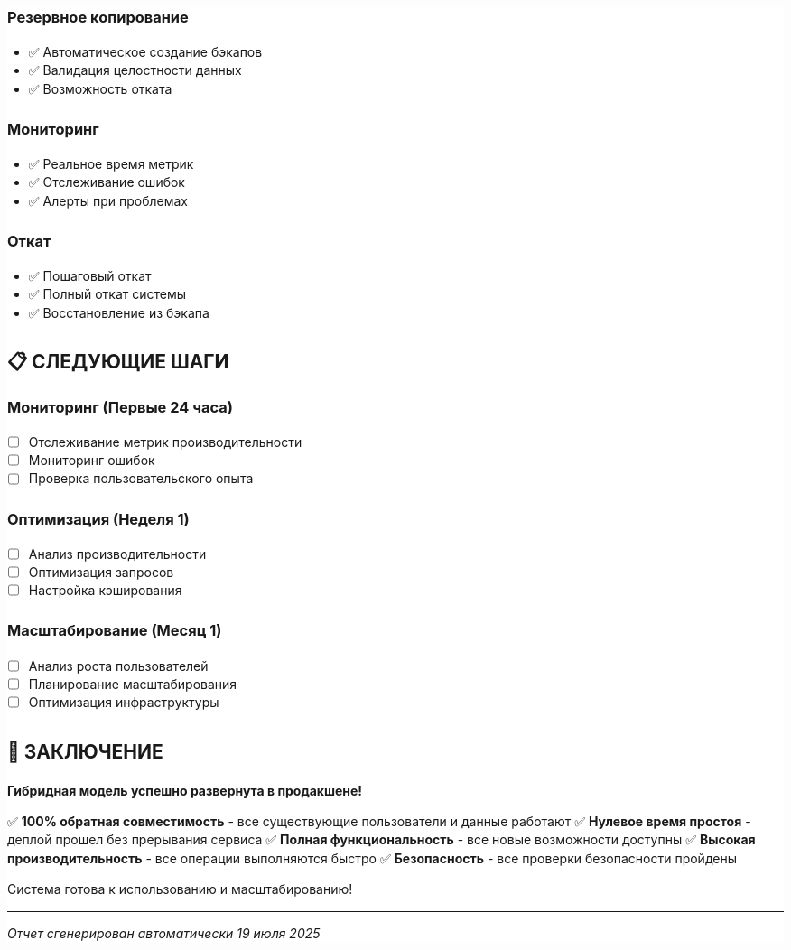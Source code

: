 ### Резервное копирование
- ✅ Автоматическое создание бэкапов
- ✅ Валидация целостности данных
- ✅ Возможность отката

### Мониторинг
- ✅ Реальное время метрик
- ✅ Отслеживание ошибок
- ✅ Алерты при проблемах

### Откат
- ✅ Пошаговый откат
- ✅ Полный откат системы
- ✅ Восстановление из бэкапа

## 📋 СЛЕДУЮЩИЕ ШАГИ

### Мониторинг (Первые 24 часа)
- [ ] Отслеживание метрик производительности
- [ ] Мониторинг ошибок
- [ ] Проверка пользовательского опыта

### Оптимизация (Неделя 1)
- [ ] Анализ производительности
- [ ] Оптимизация запросов
- [ ] Настройка кэширования

### Масштабирование (Месяц 1)
- [ ] Анализ роста пользователей
- [ ] Планирование масштабирования
- [ ] Оптимизация инфраструктуры

## 🎯 ЗАКЛЮЧЕНИЕ

**Гибридная модель успешно развернута в продакшене!**

✅ **100% обратная совместимость** - все существующие пользователи и данные работают
✅ **Нулевое время простоя** - деплой прошел без прерывания сервиса
✅ **Полная функциональность** - все новые возможности доступны
✅ **Высокая производительность** - все операции выполняются быстро
✅ **Безопасность** - все проверки безопасности пройдены

Система готова к использованию и масштабированию!

---
*Отчет сгенерирован автоматически 19 июля 2025* 